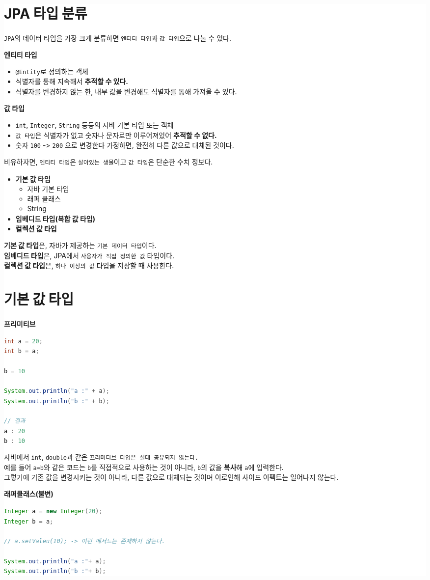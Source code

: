 # JPA 타입 분류
`JPA`의 데이터 타입을 가장 크게 분류하면 `엔티티 타입`과 `값 타입`으로 나눌 수 있다.     

**엔티티 타입**
* `@Entity`로 정의하는 객체         
* 식별자를 통해 지속해서 **추적할 수 있다.**
* 식별자를 변경하지 않는 한, 내부 값을 변경해도 식별자를 통해 가져올 수 있다.
      
**값 타입**    
* `int`, `Integer`, `String` 등등의 자바 기본 타입 또는 객체            
* `값 타입`은 식별자가 없고 숫자나 문자로만 이루어져있어 **추적할 수 없다.**               
* 숫자 `100` -> `200` 으로 변경한다 가정하면, 완전히 다른 값으로 대체된 것이다.      
   
비유하자면, `엔티티 타입`은 `살아있는 생물`이고 `값 타입`은 단순한 수치 정보다.   
     
* **기본 값 타입**   
  * 자바 기본 타입
  * 래퍼 클래스
  * String
* **임베디드 타입(복합 값 타입)**  
* **컬렉션 값 타입**    
  
**기본 값 타입**은, 자바가 제공하는 `기본 데이터 타입`이다.      
**임베디드 타입**은, JPA에서 `사용자가 직접 정의한 값` 타입이다.     
**컬렉션 값 타입**은, `하나 이상의 값` 타입을 저장할 때 사용한다.     
   
# 기본 값 타입   

**프리미티브**
```java
int a = 20;
int b = a;

b = 10

System.out.println("a :" + a);
System.out.println("b :" + b);

// 결과  
a : 20
b : 10
```
  
자바에서 `int`, `double`과 같은 `프리미티브 타입은 절대 공유되지 않는다.`           
예를 들어 `a=b`와 같은 코드는 `b`를 직접적으로 사용하는 것이 아니라, `b`의 값을 **복사**해 `a`에 입력한다.   
그렇기에 기존 값을 변경시키는 것이 아니라, 다른 값으로 대체되는 것이며 이로인해 사이드 이펙트는 일어나지 않는다.  
  
**래퍼클래스(불변)**
```java
Integer a = new Integer(20);
Integer b = a;

// a.setValeu(10); -> 이런 메서드는 존재하지 않는다.   

System.out.println("a :"+ a);
System.out.println("b :"+ b);
```
